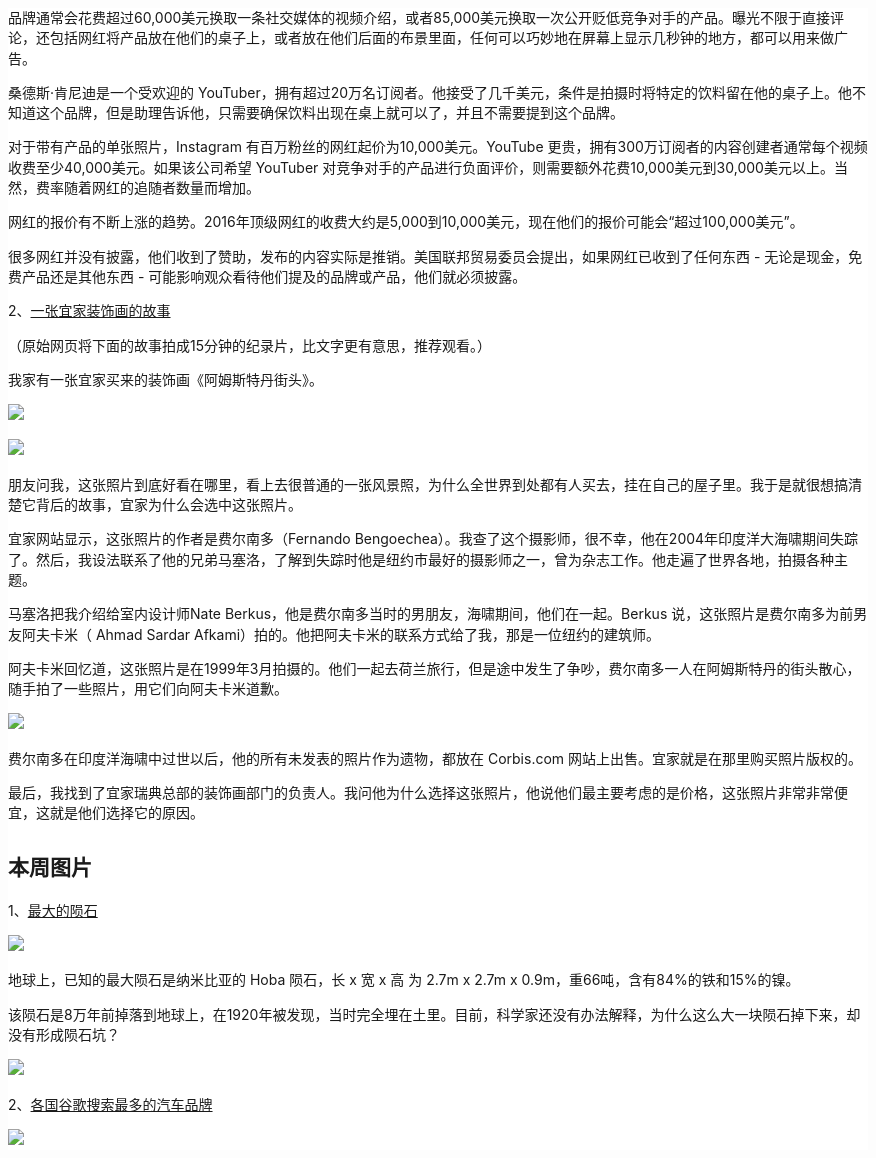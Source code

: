 品牌通常会花费超过60,000美元换取一条社交媒体的视频介绍，或者85,000美元换取一次公开贬低竞争对手的产品。曝光不限于直接评论，还包括网红将产品放在他们的桌子上，或者放在他们后面的布景里面，任何可以巧妙地在屏幕上显示几秒钟的地方，都可以用来做广告。

桑德斯·肯尼迪是一个受欢迎的 YouTuber，拥有超过20万名订阅者。他接受了几千美元，条件是拍摄时将特定的饮料留在他的桌子上。他不知道这个品牌，但是助理告诉他，只需要确保饮料出现在桌上就可以了，并且不需要提到这个品牌。

对于带有产品的单张照片，Instagram 有百万粉丝的网红起价为10,000美元。YouTube 更贵，拥有300万订阅者的内容创建者通常每个视频收费至少40,000美元。如果该公司希望 YouTuber 对竞争对手的产品进行负面评价，则需要额外花费10,000美元到30,000美元以上。当然，费率随着网红的追随者数量而增加。

网红的报价有不断上涨的趋势。2016年顶级网红的收费大约是5,000到10,000美元，现在他们的报价可能会“超过100,000美元”。

很多网红并没有披露，他们收到了赞助，发布的内容实际是推销。美国联邦贸易委员会提出，如果网红已收到了任何东西 - 无论是现金，免费产品还是其他东西 - 可能影响观众看待他们提及的品牌或产品，他们就必须披露。

2、[一张宜家装饰画的故事](https://petapixel.com/2018/11/20/the-story-behind-that-ikea-photo-of-amsterdam/)

（原始网页将下面的故事拍成15分钟的纪录片，比文字更有意思，推荐观看。）

我家有一张宜家买来的装饰画《阿姆斯特丹街头》。

![](https://www.wangbase.com/blogimg/asset/201812/bg2018121428.jpg)

![](https://www.wangbase.com/blogimg/asset/201812/bg2018121429.jpg)

朋友问我，这张照片到底好看在哪里，看上去很普通的一张风景照，为什么全世界到处都有人买去，挂在自己的屋子里。我于是就很想搞清楚它背后的故事，宜家为什么会选中这张照片。

宜家网站显示，这张照片的作者是费尔南多（Fernando Bengoechea）。我查了这个摄影师，很不幸，他在2004年印度洋大海啸期间失踪了。然后，我设法联系了他的兄弟马塞洛，了解到失踪时他是纽约市最好的摄影师之一，曾为杂志工作。他走遍了世界各地，拍摄各种主题。

马塞洛把我介绍给室内设计师Nate Berkus，他是费尔南多当时的男朋友，海啸期间，他们在一起。Berkus 说，这张照片是费尔南多为前男友阿夫卡米（ Ahmad Sardar Afkami）拍的。他把阿夫卡米的联系方式给了我，那是一位纽约的建筑师。

阿夫卡米回忆道，这张照片是在1999年3月拍摄的。他们一起去荷兰旅行，但是途中发生了争吵，费尔南多一人在阿姆斯特丹的街头散心，随手拍了一些照片，用它们向阿夫卡米道歉。

![](https://www.wangbase.com/blogimg/asset/201812/bg2018121430.jpg)

费尔南多在印度洋海啸中过世以后，他的所有未发表的照片作为遗物，都放在 Corbis.com 网站上出售。宜家就是在那里购买照片版权的。

最后，我找到了宜家瑞典总部的装饰画部门的负责人。我问他为什么选择这张照片，他说他们最主要考虑的是价格，这张照片非常非常便宜，这就是他们选择它的原因。

## 本周图片

1、[最大的陨石](https://www.thevintagenews.com/2017/09/10/the-hoba-meteorite-estimated-at-66-tons-left-no-crater-when-it-fell-to-earth/)

![](https://www.wangbase.com/blogimg/asset/201812/bg2018121431.jpg)

地球上，已知的最大陨石是纳米比亚的 Hoba 陨石，长 x 宽 x 高 为 2.7m x 2.7m x 0.9m，重66吨，含有84%的铁和15%的镍。

该陨石是8万年前掉落到地球上，在1920年被发现，当时完全埋在土里。目前，科学家还没有办法解释，为什么这么大一块陨石掉下来，却没有形成陨石坑？

![](https://www.wangbase.com/blogimg/asset/201812/bg2018121432.jpg)

2、[各国谷歌搜索最多的汽车品牌](https://www.veygo.com/wp-content/uploads/2018/09/the-worlds-most-desired-motors.jpg)

![](https://www.wangbase.com/blogimg/asset/201812/bg2018121433.jpg)
